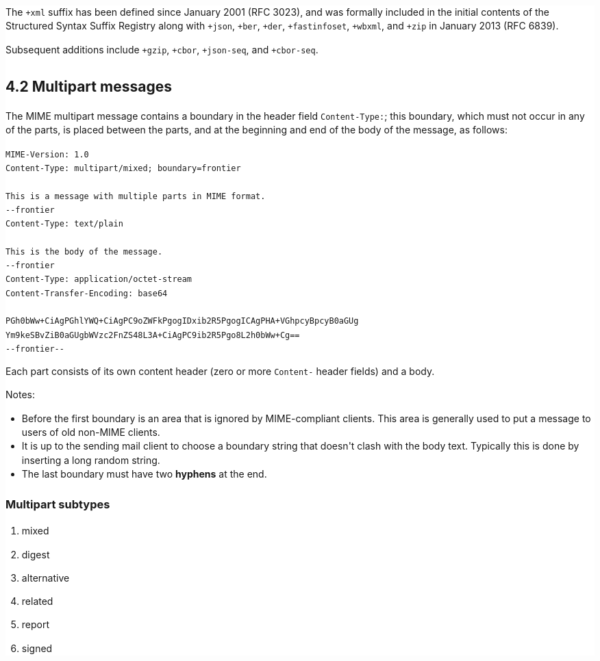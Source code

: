 The `+xml` suffix has been defined since January 2001 (RFC 3023), and was formally included in the initial contents of the Structured Syntax Suffix Registry along with `+json`, `+ber`, `+der`, `+fastinfoset`, `+wbxml`, and `+zip` in January 2013 (RFC 6839). 

Subsequent additions include `+gzip`, `+cbor`, `+json-seq`, and `+cbor-seq`.



## 4.2 Multipart messages

The MIME multipart message contains a boundary in the header field `Content-Type:`; this boundary, which must not occur in any of the parts, is placed between the parts, and at the beginning and end of the body of the message, as follows:

```http
MIME-Version: 1.0
Content-Type: multipart/mixed; boundary=frontier

This is a message with multiple parts in MIME format.
--frontier
Content-Type: text/plain

This is the body of the message.
--frontier
Content-Type: application/octet-stream
Content-Transfer-Encoding: base64

PGh0bWw+CiAgPGhlYWQ+CiAgPC9oZWFkPgogIDxib2R5PgogICAgPHA+VGhpcyBpcyB0aGUg
Ym9keSBvZiB0aGUgbWVzc2FnZS48L3A+CiAgPC9ib2R5Pgo8L2h0bWw+Cg==
--frontier--
```

Each part consists of its own content header (zero or more `Content-` header fields) and a body.



Notes:

- Before the first boundary is an area that is ignored by MIME-compliant clients. This area is generally used to put a message to users of old non-MIME clients.
- It is up to the sending mail client to choose a boundary string that doesn't clash with the body text. Typically this is done by inserting a long random string.
- The last boundary must have two **hyphens** at the end.



### Multipart subtypes

1. mixed

2. digest

3. alternative

4. related

5. report

6. signed
